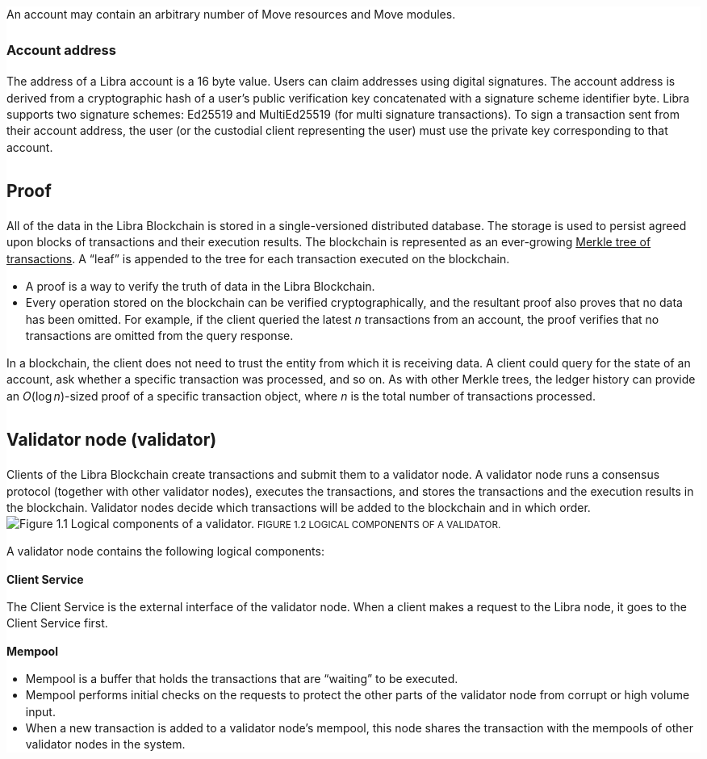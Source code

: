 An account may contain an arbitrary number of Move resources and Move modules.

### Account address

The address of a Libra account is a 16 byte value. Users can claim addresses using digital signatures. The account address is derived from a cryptographic hash of a user’s public verification key concatenated with a signature scheme identifier byte. Libra supports two signature schemes: Ed25519 and MultiEd25519 (for multi signature transactions). To sign a transaction sent from their account address, the user (or the custodial client representing the user) must use the private key corresponding to that account.

## Proof

All of the data in the Libra Blockchain is stored in a single-versioned distributed database. The storage is used to persist agreed upon blocks of transactions and their execution results. The blockchain is represented as an ever-growing [Merkle tree of transactions](reference/glossary.md#merkle-trees). A “leaf” is appended to the tree for each transaction executed on the blockchain.

- A proof is a way to verify the truth of data in the Libra Blockchain.
- Every operation stored on the blockchain can be verified cryptographically, and the resultant proof also proves that no data has been omitted. For example, if the client queried the latest _n_ transactions from an account, the proof verifies that no transactions are omitted from the query response.

In a blockchain, the client does not need to trust the entity from which it is receiving data. A client could query for the state of an account, ask whether a specific transaction was processed, and so on. As with other Merkle trees, the ledger history can provide an $O(\log n)$-sized proof of a specific transaction object, where _n_ is the total number of transactions processed.

## Validator node (validator)

Clients of the Libra Blockchain create transactions and submit them to a validator node. A validator node runs a consensus protocol (together with other validator nodes), executes the transactions, and stores the transactions and the execution results in the blockchain. Validator nodes decide which transactions will be added to the blockchain and in which order.
![Figure 1.1 Logical components of a validator.](/img/docs/validator.svg)
<small className="figure">FIGURE 1.2 LOGICAL COMPONENTS OF A VALIDATOR.</small>

A validator node contains the following logical components:

**Client Service**

The Client Service is the external interface of the validator node. When a client makes a request to the Libra node, it goes to the Client Service first. 

**Mempool**

- Mempool is a buffer that holds the transactions that are “waiting” to be executed.
- Mempool performs initial checks on the requests to protect the other parts of the validator node from corrupt or high volume input.
- When a new transaction is added to a validator node’s mempool, this node shares the transaction with the mempools of other validator nodes in the system.


